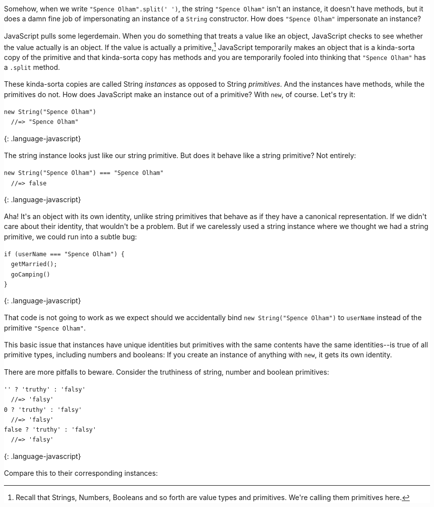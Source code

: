 Somehow, when we write `"Spence Olham".split(' ')`, the string `"Spence Olham"` isn't an instance, it doesn't have methods, but it does a damn fine job of impersonating an instance of a `String` constructor. How does `"Spence Olham"` impersonate an instance?

JavaScript pulls some legerdemain. When you do something that treats a value like an object, JavaScript checks to see whether the value actually is an object. If the value is actually a primitive,[^reminder] JavaScript temporarily makes an object that is a kinda-sorta copy of the primitive and that kinda-sorta copy has methods and you are temporarily fooled into thinking that `"Spence Olham"` has a `.split` method.

[^reminder]: Recall that Strings, Numbers, Booleans and so forth are value types and primitives. We're calling them primitives here.

These kinda-sorta copies are called String *instances* as opposed to String *primitives*. And the instances have methods, while the primitives do not. How does JavaScript make an instance out of a primitive? With `new`, of course. Let's try it:

    new String("Spence Olham")
      //=> "Spence Olham"
{: .language-javascript}
      
The string instance looks just like our string primitive. But does it behave like a string primitive? Not entirely:

    new String("Spence Olham") === "Spence Olham"
      //=> false
{: .language-javascript}
      
Aha! It's an object with its own identity, unlike string primitives that behave as if they have a canonical representation. If we didn't care about their identity, that wouldn't be a problem. But if we carelessly used a string instance where we thought we had a string primitive, we could run into a subtle bug:

    if (userName === "Spence Olham") {
      getMarried();
      goCamping()
    }
{: .language-javascript}
      
That code is not going to work as we expect should we accidentally bind `new String("Spence Olham")` to `userName` instead of the primitive `"Spence Olham"`.

This basic issue that instances have unique identities but primitives with the same contents have the same identities--is true of all primitive types, including numbers and booleans: If you create an instance of anything with `new`, it gets its own identity.

There are more pitfalls to beware. Consider the truthiness of string, number and boolean primitives:

    '' ? 'truthy' : 'falsy'
      //=> 'falsy'
    0 ? 'truthy' : 'falsy'
      //=> 'falsy'
    false ? 'truthy' : 'falsy'
      //=> 'falsy'
{: .language-javascript}
      
Compare this to their corresponding instances:


[^turing]: Since the JavaScript that we have presented so far is [computationally universal](https://en.wikipedia.org/wiki/Turing_completeness "Computational Universality and Turing Completeness"), it is possible to perform any calculation with its existing feature set, including emulating any other programming language. Therefore, it is not theoretically necessary to have any further language features; If we need macros, continuations, generic functions, static typing, or anything else, we can [greenspun](https://en.wikipedia.org/wiki/Greenspun%27s_Tenth_Rule) them ourselves. In practice, however, this is buggy, inefficient, and presents our fellow developers with serious challenges understanding our code.
[^dynamic]: For many programmers, the distinction between a dynamic relationship and a copying mechanism is too fine to worry about. However, it makes many dynamic program modifications possible.
[Backbone]: http://backbonejs.org
[Underscore]: http://underscorejs.org
[bind]: https://developer.mozilla.org/en-US/docs/JavaScript/Reference/Global_Objects/Function/bind
[Backbone]: http://backbonejs.org
[Extending Classes with Inheritance]: #classextension